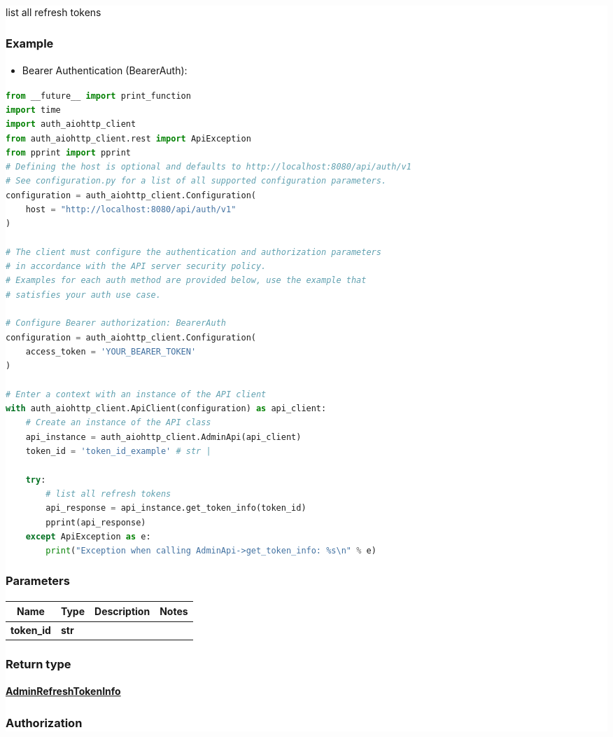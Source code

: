 list all refresh tokens

### Example

* Bearer Authentication (BearerAuth):
```python
from __future__ import print_function
import time
import auth_aiohttp_client
from auth_aiohttp_client.rest import ApiException
from pprint import pprint
# Defining the host is optional and defaults to http://localhost:8080/api/auth/v1
# See configuration.py for a list of all supported configuration parameters.
configuration = auth_aiohttp_client.Configuration(
    host = "http://localhost:8080/api/auth/v1"
)

# The client must configure the authentication and authorization parameters
# in accordance with the API server security policy.
# Examples for each auth method are provided below, use the example that
# satisfies your auth use case.

# Configure Bearer authorization: BearerAuth
configuration = auth_aiohttp_client.Configuration(
    access_token = 'YOUR_BEARER_TOKEN'
)

# Enter a context with an instance of the API client
with auth_aiohttp_client.ApiClient(configuration) as api_client:
    # Create an instance of the API class
    api_instance = auth_aiohttp_client.AdminApi(api_client)
    token_id = 'token_id_example' # str | 

    try:
        # list all refresh tokens
        api_response = api_instance.get_token_info(token_id)
        pprint(api_response)
    except ApiException as e:
        print("Exception when calling AdminApi->get_token_info: %s\n" % e)
```

### Parameters

Name | Type | Description  | Notes
------------- | ------------- | ------------- | -------------
 **token_id** | **str**|  | 

### Return type

[**AdminRefreshTokenInfo**](AdminRefreshTokenInfo.md)

### Authorization
